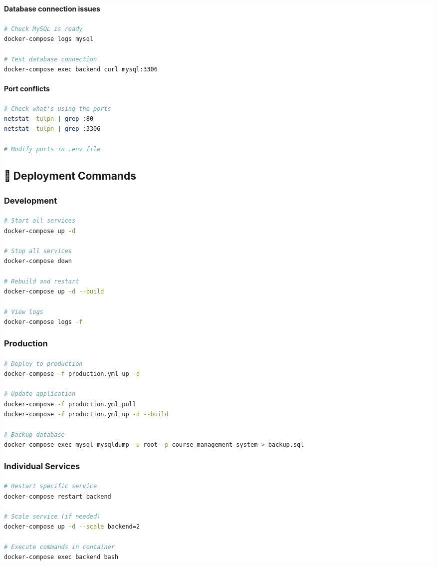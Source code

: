#### Database connection issues
```bash
# Check MySQL is ready
docker-compose logs mysql

# Test database connection
docker-compose exec backend curl mysql:3306
```

#### Port conflicts
```bash
# Check what's using the ports
netstat -tulpn | grep :80
netstat -tulpn | grep :3306

# Modify ports in .env file
```

## 🚀 Deployment Commands

### Development
```bash
# Start all services
docker-compose up -d

# Stop all services
docker-compose down

# Rebuild and restart
docker-compose up -d --build

# View logs
docker-compose logs -f
```

### Production
```bash
# Deploy to production
docker-compose -f production.yml up -d

# Update application
docker-compose -f production.yml pull
docker-compose -f production.yml up -d --build

# Backup database
docker-compose exec mysql mysqldump -u root -p course_management_system > backup.sql
```

### Individual Services
```bash
# Restart specific service
docker-compose restart backend

# Scale service (if needed)
docker-compose up -d --scale backend=2

# Execute commands in container
docker-compose exec backend bash
```
